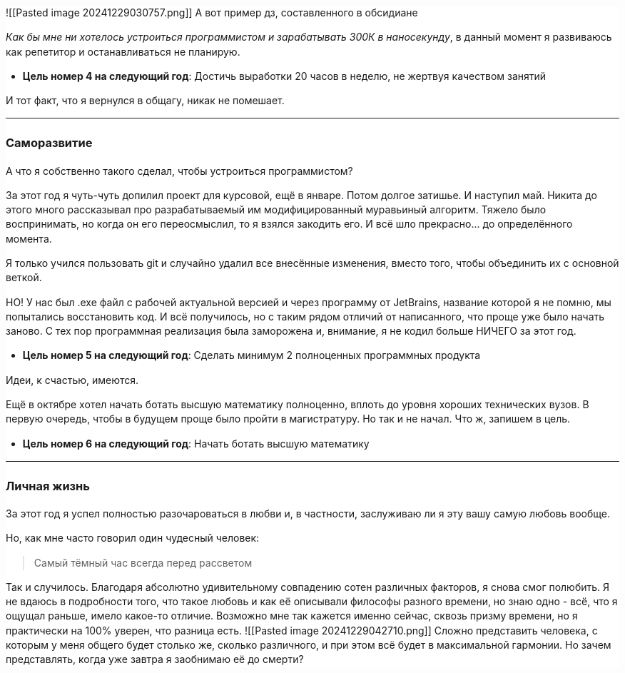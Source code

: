 ![[Pasted image 20241229030757.png]]
А вот пример дз, составленного в обсидиане

*Как бы мне ни хотелось устроиться программистом и зарабатывать 300К в наносекунду*, в данный момент я развиваюсь как репетитор и останавливаться не планирую.

- **Цель номер 4 на следующий год**: Достичь выработки 20 часов в неделю, не жертвуя качеством занятий

И тот факт, что я вернулся в общагу, никак не помешает.

---
### Саморазвитие
А что я собственно такого сделал, чтобы устроиться программистом?

За этот год я чуть-чуть допилил проект для курсовой, ещё в январе. Потом долгое затишье. И наступил май. Никита до этого много рассказывал про разрабатываемый им модифицированный муравьиный алгоритм. Тяжело было воспринимать, но когда он его переосмыслил, то я взялся закодить его. И всё шло прекрасно... до определённого момента.

Я только учился пользовать git и случайно удалил все внесённые изменения, вместо того, чтобы объединить их с основной веткой.

НО! У нас был .exe файл с рабочей актуальной версией и через программу от JetBrains, название которой я не помню, мы попытались восстановить код. И всё получилось, но с таким рядом отличий от написанного, что проще уже было начать заново. С тех пор программная реализация была заморожена и, внимание, я не кодил больше НИЧЕГО за этот год. 

- **Цель номер 5 на следующий год**: Сделать минимум 2 полноценных программных продукта

Идеи, к счастью, имеются.

Ещё в октябре хотел начать ботать высшую математику полноценно, вплоть до уровня хороших технических вузов. В первую очередь, чтобы в будущем проще было пройти в магистратуру. Но так и не начал. Что ж, запишем в цель.
- **Цель номер 6 на следующий год**: Начать ботать высшую математику

---
### Личная жизнь

За этот год я успел полностью разочароваться в любви и, в частности, заслуживаю ли я эту вашу самую любовь вообще. 

Но, как мне часто говорил один чудесный человек:

>Самый тёмный час всегда перед рассветом

Так и случилось. Благодаря абсолютно удивительному совпадению сотен различных факторов, я снова смог полюбить. Я не вдаюсь в подробности того, что такое любовь и как её описывали философы разного времени, но знаю одно - всё, что я ощущал раньше, имело какое-то отличие. Возможно мне так кажется именно сейчас, сквозь призму времени, но я практически на 100% уверен, что разница есть.
![[Pasted image 20241229042710.png]]
Сложно представить человека, с которым у меня общего будет столько же, сколько различного, и при этом всё будет в максимальной гармонии. Но зачем представлять, когда уже завтра я заобнимаю её до смерти?

